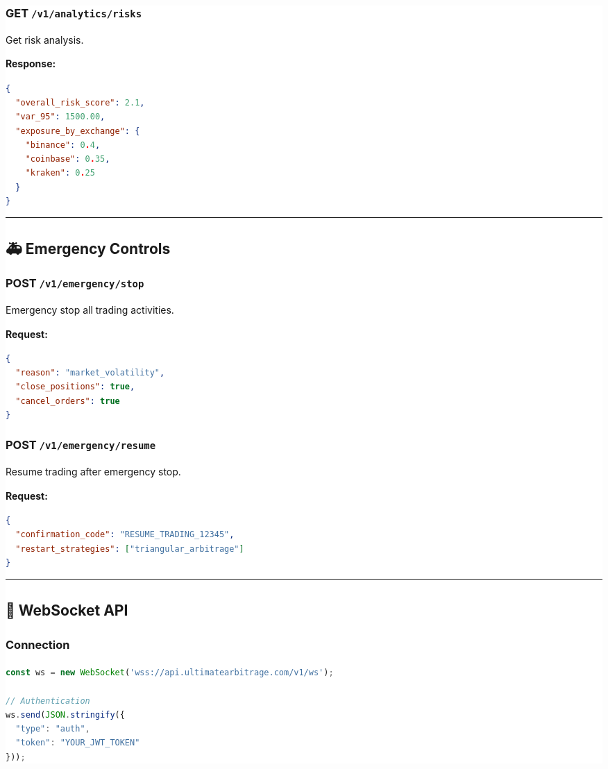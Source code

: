 ### GET `/v1/analytics/risks`
Get risk analysis.

**Response:**
```json
{
  "overall_risk_score": 2.1,
  "var_95": 1500.00,
  "exposure_by_exchange": {
    "binance": 0.4,
    "coinbase": 0.35,
    "kraken": 0.25
  }
}
```

---

## 🚑 **Emergency Controls**

### POST `/v1/emergency/stop`
Emergency stop all trading activities.

**Request:**
```json
{
  "reason": "market_volatility",
  "close_positions": true,
  "cancel_orders": true
}
```

### POST `/v1/emergency/resume`
Resume trading after emergency stop.

**Request:**
```json
{
  "confirmation_code": "RESUME_TRADING_12345",
  "restart_strategies": ["triangular_arbitrage"]
}
```

---

## 📶 **WebSocket API**

### Connection
```javascript
const ws = new WebSocket('wss://api.ultimatearbitrage.com/v1/ws');

// Authentication
ws.send(JSON.stringify({
  "type": "auth",
  "token": "YOUR_JWT_TOKEN"
}));
```
